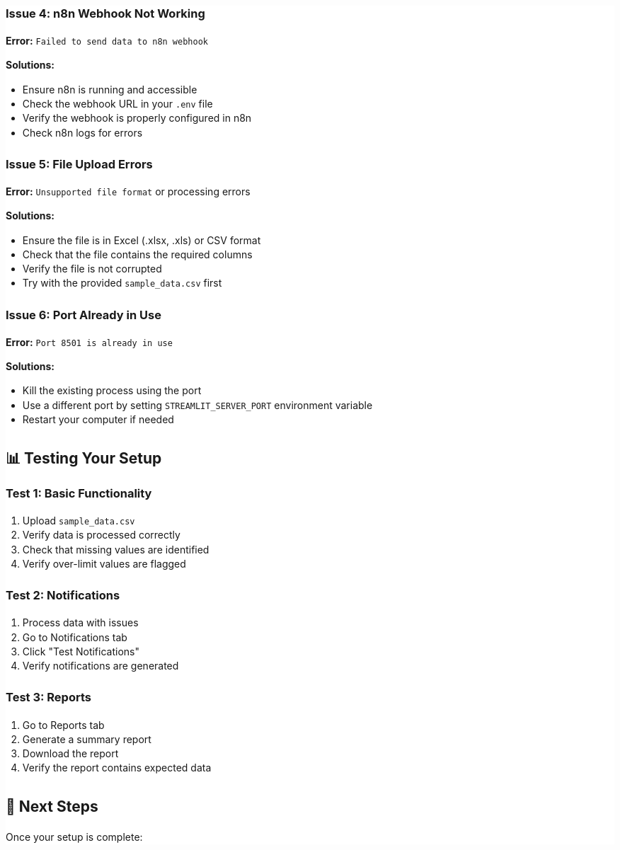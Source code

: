 ### Issue 4: n8n Webhook Not Working
**Error:** `Failed to send data to n8n webhook`

**Solutions:**
- Ensure n8n is running and accessible
- Check the webhook URL in your `.env` file
- Verify the webhook is properly configured in n8n
- Check n8n logs for errors

### Issue 5: File Upload Errors
**Error:** `Unsupported file format` or processing errors

**Solutions:**
- Ensure the file is in Excel (.xlsx, .xls) or CSV format
- Check that the file contains the required columns
- Verify the file is not corrupted
- Try with the provided `sample_data.csv` first

### Issue 6: Port Already in Use
**Error:** `Port 8501 is already in use`

**Solutions:**
- Kill the existing process using the port
- Use a different port by setting `STREAMLIT_SERVER_PORT` environment variable
- Restart your computer if needed

## 📊 Testing Your Setup

### Test 1: Basic Functionality
1. Upload `sample_data.csv`
2. Verify data is processed correctly
3. Check that missing values are identified
4. Verify over-limit values are flagged

### Test 2: Notifications
1. Process data with issues
2. Go to Notifications tab
3. Click "Test Notifications"
4. Verify notifications are generated

### Test 3: Reports
1. Go to Reports tab
2. Generate a summary report
3. Download the report
4. Verify the report contains expected data

## 🎯 Next Steps

Once your setup is complete:
